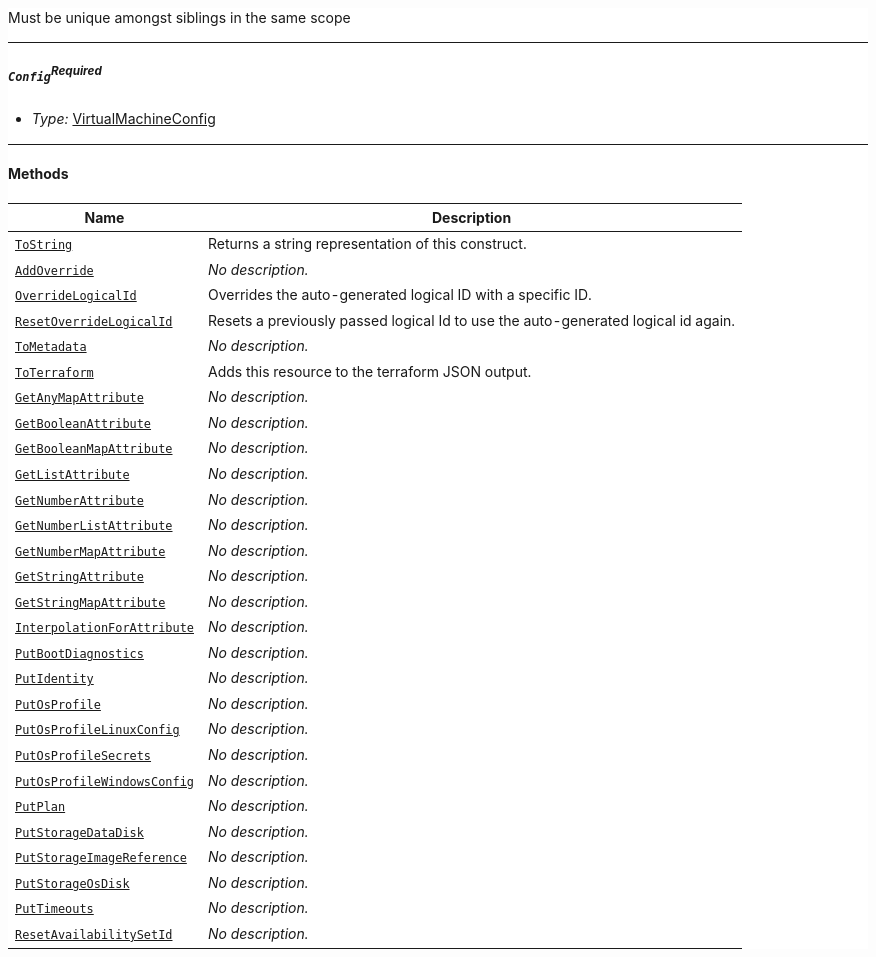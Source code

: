 Must be unique amongst siblings in the same scope

---

##### `Config`<sup>Required</sup> <a name="Config" id="@cdktf/provider-azurestack.virtualMachine.VirtualMachine.Initializer.parameter.config"></a>

- *Type:* <a href="#@cdktf/provider-azurestack.virtualMachine.VirtualMachineConfig">VirtualMachineConfig</a>

---

#### Methods <a name="Methods" id="Methods"></a>

| **Name** | **Description** |
| --- | --- |
| <code><a href="#@cdktf/provider-azurestack.virtualMachine.VirtualMachine.toString">ToString</a></code> | Returns a string representation of this construct. |
| <code><a href="#@cdktf/provider-azurestack.virtualMachine.VirtualMachine.addOverride">AddOverride</a></code> | *No description.* |
| <code><a href="#@cdktf/provider-azurestack.virtualMachine.VirtualMachine.overrideLogicalId">OverrideLogicalId</a></code> | Overrides the auto-generated logical ID with a specific ID. |
| <code><a href="#@cdktf/provider-azurestack.virtualMachine.VirtualMachine.resetOverrideLogicalId">ResetOverrideLogicalId</a></code> | Resets a previously passed logical Id to use the auto-generated logical id again. |
| <code><a href="#@cdktf/provider-azurestack.virtualMachine.VirtualMachine.toMetadata">ToMetadata</a></code> | *No description.* |
| <code><a href="#@cdktf/provider-azurestack.virtualMachine.VirtualMachine.toTerraform">ToTerraform</a></code> | Adds this resource to the terraform JSON output. |
| <code><a href="#@cdktf/provider-azurestack.virtualMachine.VirtualMachine.getAnyMapAttribute">GetAnyMapAttribute</a></code> | *No description.* |
| <code><a href="#@cdktf/provider-azurestack.virtualMachine.VirtualMachine.getBooleanAttribute">GetBooleanAttribute</a></code> | *No description.* |
| <code><a href="#@cdktf/provider-azurestack.virtualMachine.VirtualMachine.getBooleanMapAttribute">GetBooleanMapAttribute</a></code> | *No description.* |
| <code><a href="#@cdktf/provider-azurestack.virtualMachine.VirtualMachine.getListAttribute">GetListAttribute</a></code> | *No description.* |
| <code><a href="#@cdktf/provider-azurestack.virtualMachine.VirtualMachine.getNumberAttribute">GetNumberAttribute</a></code> | *No description.* |
| <code><a href="#@cdktf/provider-azurestack.virtualMachine.VirtualMachine.getNumberListAttribute">GetNumberListAttribute</a></code> | *No description.* |
| <code><a href="#@cdktf/provider-azurestack.virtualMachine.VirtualMachine.getNumberMapAttribute">GetNumberMapAttribute</a></code> | *No description.* |
| <code><a href="#@cdktf/provider-azurestack.virtualMachine.VirtualMachine.getStringAttribute">GetStringAttribute</a></code> | *No description.* |
| <code><a href="#@cdktf/provider-azurestack.virtualMachine.VirtualMachine.getStringMapAttribute">GetStringMapAttribute</a></code> | *No description.* |
| <code><a href="#@cdktf/provider-azurestack.virtualMachine.VirtualMachine.interpolationForAttribute">InterpolationForAttribute</a></code> | *No description.* |
| <code><a href="#@cdktf/provider-azurestack.virtualMachine.VirtualMachine.putBootDiagnostics">PutBootDiagnostics</a></code> | *No description.* |
| <code><a href="#@cdktf/provider-azurestack.virtualMachine.VirtualMachine.putIdentity">PutIdentity</a></code> | *No description.* |
| <code><a href="#@cdktf/provider-azurestack.virtualMachine.VirtualMachine.putOsProfile">PutOsProfile</a></code> | *No description.* |
| <code><a href="#@cdktf/provider-azurestack.virtualMachine.VirtualMachine.putOsProfileLinuxConfig">PutOsProfileLinuxConfig</a></code> | *No description.* |
| <code><a href="#@cdktf/provider-azurestack.virtualMachine.VirtualMachine.putOsProfileSecrets">PutOsProfileSecrets</a></code> | *No description.* |
| <code><a href="#@cdktf/provider-azurestack.virtualMachine.VirtualMachine.putOsProfileWindowsConfig">PutOsProfileWindowsConfig</a></code> | *No description.* |
| <code><a href="#@cdktf/provider-azurestack.virtualMachine.VirtualMachine.putPlan">PutPlan</a></code> | *No description.* |
| <code><a href="#@cdktf/provider-azurestack.virtualMachine.VirtualMachine.putStorageDataDisk">PutStorageDataDisk</a></code> | *No description.* |
| <code><a href="#@cdktf/provider-azurestack.virtualMachine.VirtualMachine.putStorageImageReference">PutStorageImageReference</a></code> | *No description.* |
| <code><a href="#@cdktf/provider-azurestack.virtualMachine.VirtualMachine.putStorageOsDisk">PutStorageOsDisk</a></code> | *No description.* |
| <code><a href="#@cdktf/provider-azurestack.virtualMachine.VirtualMachine.putTimeouts">PutTimeouts</a></code> | *No description.* |
| <code><a href="#@cdktf/provider-azurestack.virtualMachine.VirtualMachine.resetAvailabilitySetId">ResetAvailabilitySetId</a></code> | *No description.* |